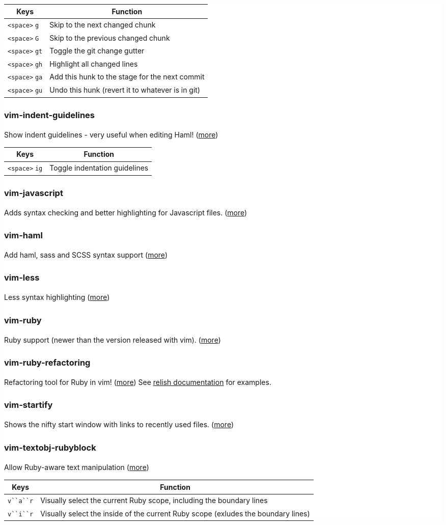 Keys               | Function
-------------------|-----------------------------------
  `<space>` `g`    | Skip to the next changed chunk
  `<space>` `G`    | Skip to the previous changed chunk
  `<space>` `gt`   | Toggle the git change gutter
  `<space>` `gh`   | Highlight all changed lines
  `<space>` `ga`   | Add this hunk to the stage for the next commit
  `<space>` `gu`   | Undo this hunk (revert it to whatever is in git)


### vim-indent-guidelines
Show indent guidelines - very useful when editing Haml! ([more](https://github.com/nathanaelkane/vim-indent-guides))

Keys               | Function
-------------------|------------------------------
  `<space>` `ig`   | Toggle indentation guidelines


### vim-javascript
Adds syntax checking and better highlighting for Javascript files. ([more](https://github.com/pangloss/vim-javascript))


### vim-haml
Add haml, sass and SCSS syntax support ([more](https://github.com/tpope/vim-haml))


### vim-less
Less syntax highlighting ([more](https://github.com/groenewege/vim-less))


### vim-ruby
Ruby support (newer than the version released with vim). ([more](https://github.com/vim-ruby/vim-ruby))


### vim-ruby-refactoring
Refactoring tool for Ruby in vim! ([more](https://github.com/ecomba/vim-ruby-refactoring))
See [relish documentation](http://relishapp.com/despo/vim-ruby-refactoring) for examples.


### vim-startify
Shows the nifty start window with links to recently used files. ([more](https://github.com/mhinz/vim-startify))

### vim-textobj-rubyblock
Allow Ruby-aware text manipulation ([more](https://github.com/nelstrom/vim-textobj-rubyblock))

Keys               | Function
-------------------|---------------------------------------------------------------------------
  `v``a``r`        | Visually select the current Ruby scope, including the boundary lines
  `v``i``r`        | Visually select the inside of the current Ruby scope (exludes the boundary lines)
